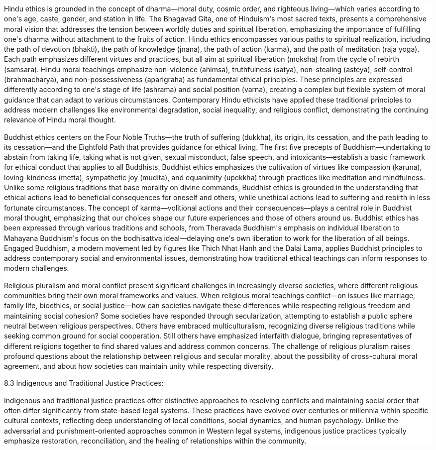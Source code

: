 Hindu ethics is grounded in the concept of dharma—moral duty, cosmic order, and righteous living—which varies according to one's age, caste, gender, and station in life. The Bhagavad Gita, one of Hinduism's most sacred texts, presents a comprehensive moral vision that addresses the tension between worldly duties and spiritual liberation, emphasizing the importance of fulfilling one's dharma without attachment to the fruits of action. Hindu ethics encompasses various paths to spiritual realization, including the path of devotion (bhakti), the path of knowledge (jnana), the path of action (karma), and the path of meditation (raja yoga). Each path emphasizes different virtues and practices, but all aim at spiritual liberation (moksha) from the cycle of rebirth (samsara). Hindu moral teachings emphasize non-violence (ahimsa), truthfulness (satya), non-stealing (asteya), self-control (brahmacharya), and non-possessiveness (aparigraha) as fundamental ethical principles. These principles are expressed differently according to one's stage of life (ashrama) and social position (varna), creating a complex but flexible system of moral guidance that can adapt to various circumstances. Contemporary Hindu ethicists have applied these traditional principles to address modern challenges like environmental degradation, social inequality, and religious conflict, demonstrating the continuing relevance of Hindu moral thought.

Buddhist ethics centers on the Four Noble Truths—the truth of suffering (dukkha), its origin, its cessation, and the path leading to its cessation—and the Eightfold Path that provides guidance for ethical living. The first five precepts of Buddhism—undertaking to abstain from taking life, taking what is not given, sexual misconduct, false speech, and intoxicants—establish a basic framework for ethical conduct that applies to all Buddhists. Buddhist ethics emphasizes the cultivation of virtues like compassion (karuna), loving-kindness (metta), sympathetic joy (mudita), and equanimity (upekkha) through practices like meditation and mindfulness. Unlike some religious traditions that base morality on divine commands, Buddhist ethics is grounded in the understanding that ethical actions lead to beneficial consequences for oneself and others, while unethical actions lead to suffering and rebirth in less fortunate circumstances. The concept of karma—volitional actions and their consequences—plays a central role in Buddhist moral thought, emphasizing that our choices shape our future experiences and those of others around us. Buddhist ethics has been expressed through various traditions and schools, from Theravada Buddhism's emphasis on individual liberation to Mahayana Buddhism's focus on the bodhisattva ideal—delaying one's own liberation to work for the liberation of all beings. Engaged Buddhism, a modern movement led by figures like Thich Nhat Hanh and the Dalai Lama, applies Buddhist principles to address contemporary social and environmental issues, demonstrating how traditional ethical teachings can inform responses to modern challenges.

Religious pluralism and moral conflict present significant challenges in increasingly diverse societies, where different religious communities bring their own moral frameworks and values. When religious moral teachings conflict—on issues like marriage, family life, bioethics, or social justice—how can societies navigate these differences while respecting religious freedom and maintaining social cohesion? Some societies have responded through secularization, attempting to establish a public sphere neutral between religious perspectives. Others have embraced multiculturalism, recognizing diverse religious traditions while seeking common ground for social cooperation. Still others have emphasized interfaith dialogue, bringing representatives of different religions together to find shared values and address common concerns. The challenge of religious pluralism raises profound questions about the relationship between religious and secular morality, about the possibility of cross-cultural moral agreement, and about how societies can maintain unity while respecting diversity.

8.3 Indigenous and Traditional Justice Practices:

Indigenous and traditional justice practices offer distinctive approaches to resolving conflicts and maintaining social order that often differ significantly from state-based legal systems. These practices have evolved over centuries or millennia within specific cultural contexts, reflecting deep understanding of local conditions, social dynamics, and human psychology. Unlike the adversarial and punishment-oriented approaches common in Western legal systems, indigenous justice practices typically emphasize restoration, reconciliation, and the healing of relationships within the community.
